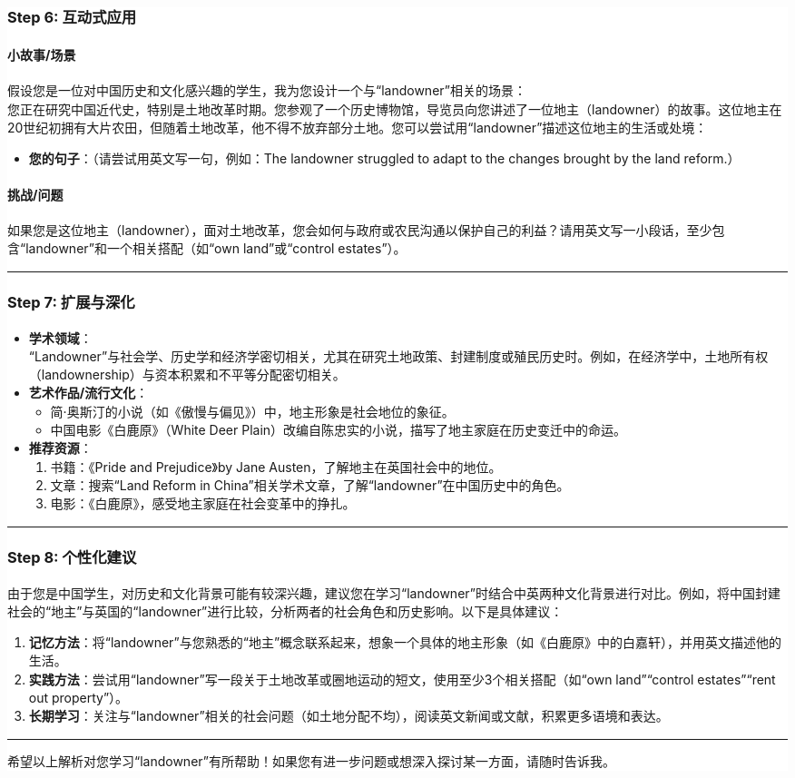 
### **Step 6: 互动式应用**

#### **小故事/场景**  
假设您是一位对中国历史和文化感兴趣的学生，我为您设计一个与“landowner”相关的场景：  
您正在研究中国近代史，特别是土地改革时期。您参观了一个历史博物馆，导览员向您讲述了一位地主（landowner）的故事。这位地主在20世纪初拥有大片农田，但随着土地改革，他不得不放弃部分土地。您可以尝试用“landowner”描述这位地主的生活或处境：  
- **您的句子**：（请尝试用英文写一句，例如：The landowner struggled to adapt to the changes brought by the land reform.）

#### **挑战/问题**  
如果您是这位地主（landowner），面对土地改革，您会如何与政府或农民沟通以保护自己的利益？请用英文写一小段话，至少包含“landowner”和一个相关搭配（如“own land”或“control estates”）。

---

### **Step 7: 扩展与深化**

- **学术领域**：  
  “Landowner”与社会学、历史学和经济学密切相关，尤其在研究土地政策、封建制度或殖民历史时。例如，在经济学中，土地所有权（landownership）与资本积累和不平等分配密切相关。
- **艺术作品/流行文化**：  
  - 简·奥斯汀的小说（如《傲慢与偏见》）中，地主形象是社会地位的象征。  
  - 中国电影《白鹿原》（White Deer Plain）改编自陈忠实的小说，描写了地主家庭在历史变迁中的命运。
- **推荐资源**：  
  1. 书籍：《Pride and Prejudice》by Jane Austen，了解地主在英国社会中的地位。  
  2. 文章：搜索“Land Reform in China”相关学术文章，了解“landowner”在中国历史中的角色。  
  3. 电影：《白鹿原》，感受地主家庭在社会变革中的挣扎。

---

### **Step 8: 个性化建议**

由于您是中国学生，对历史和文化背景可能有较深兴趣，建议您在学习“landowner”时结合中英两种文化背景进行对比。例如，将中国封建社会的“地主”与英国的“landowner”进行比较，分析两者的社会角色和历史影响。以下是具体建议：  
1. **记忆方法**：将“landowner”与您熟悉的“地主”概念联系起来，想象一个具体的地主形象（如《白鹿原》中的白嘉轩），并用英文描述他的生活。  
2. **实践方法**：尝试用“landowner”写一段关于土地改革或圈地运动的短文，使用至少3个相关搭配（如“own land”“control estates”“rent out property”）。  
3. **长期学习**：关注与“landowner”相关的社会问题（如土地分配不均），阅读英文新闻或文献，积累更多语境和表达。

---

希望以上解析对您学习“landowner”有所帮助！如果您有进一步问题或想深入探讨某一方面，请随时告诉我。